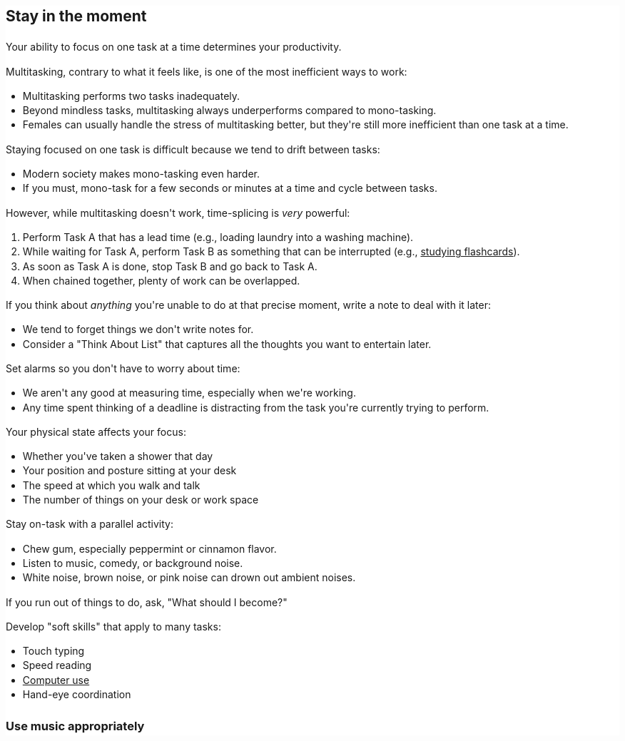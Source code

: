 ## Stay in the moment

Your ability to focus on one task at a time determines your productivity.

Multitasking, contrary to what it feels like, is one of the most inefficient ways to work:

- Multitasking performs two tasks inadequately.
- Beyond mindless tasks, multitasking always underperforms compared to mono-tasking.
- Females can usually handle the stress of multitasking better, but they're still more inefficient than one task at a time.

Staying focused on one task is difficult because we tend to drift between tasks:

- Modern society makes mono-tasking even harder.
- If you must, mono-task for a few seconds or minutes at a time and cycle between tasks.

However, while multitasking doesn't work, time-splicing is *very* powerful:

1. Perform Task A that has a lead time (e.g., loading laundry into a washing machine).
2. While waiting for Task A, perform Task B as something that can be interrupted (e.g., [studying flashcards](mind-memory.md)).
3. As soon as Task A is done, stop Task B and go back to Task A.
4. When chained together, plenty of work can be overlapped.

If you think about *anything* you're unable to do at that precise moment, write a note to deal with it later:

- We tend to forget things we don't write notes for.
- Consider a "Think About List" that captures all the thoughts you want to entertain later.

Set alarms so you don't have to worry about time:

- We aren't any good at measuring time, especially when we're working.
- Any time spent thinking of a deadline is distracting from the task you're currently trying to perform.

Your physical state affects your focus:

- Whether you've taken a shower that day
- Your position and posture sitting at your desk
- The speed at which you walk and talk
- The number of things on your desk or work space

Stay on-task with a parallel activity:

- Chew gum, especially peppermint or cinnamon flavor.
- Listen to music, comedy, or background noise.
- White noise, brown noise, or pink noise can drown out ambient noises.

If you run out of things to do, ask, "What should I become?"

Develop "soft skills" that apply to many tasks:

- Touch typing
- Speed reading
- [Computer use](computers-fast.md)
- Hand-eye coordination

### Use music appropriately
